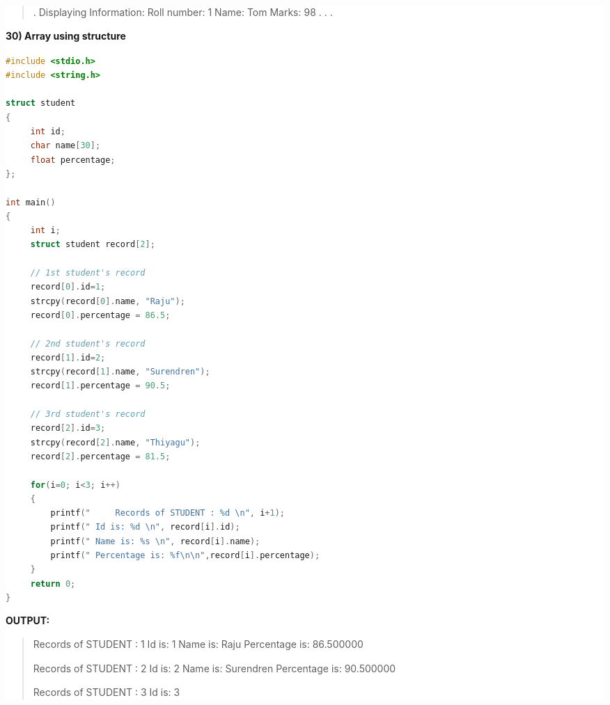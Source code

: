 >.
>Displaying Information:
>Roll number: 1
>Name: Tom
>Marks: 98
>.
>.
>.

**30) Array using structure**
```C
#include <stdio.h>
#include <string.h>
 
struct student 
{
     int id;
     char name[30];
     float percentage;
};
 
int main() 
{
     int i;
     struct student record[2];
 
     // 1st student's record
     record[0].id=1;
     strcpy(record[0].name, "Raju");
     record[0].percentage = 86.5;
 
     // 2nd student's record         
     record[1].id=2;
     strcpy(record[1].name, "Surendren");
     record[1].percentage = 90.5;
 
     // 3rd student's record
     record[2].id=3;
     strcpy(record[2].name, "Thiyagu");
     record[2].percentage = 81.5;
 
     for(i=0; i<3; i++)
     {
         printf("     Records of STUDENT : %d \n", i+1);
         printf(" Id is: %d \n", record[i].id);
         printf(" Name is: %s \n", record[i].name);
         printf(" Percentage is: %f\n\n",record[i].percentage);
     }
     return 0;
}
```
**OUTPUT:**
>Records of STUDENT : 1
>Id is: 1
>Name is: Raju
>Percentage is: 86.500000
>
>Records of STUDENT : 2
>Id is: 2
>Name is: Surendren
>Percentage is: 90.500000
>
>Records of STUDENT : 3
Id is: 3